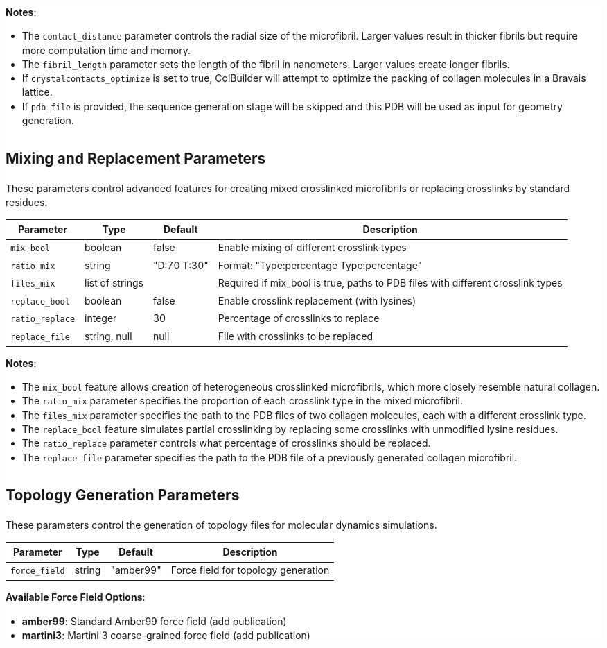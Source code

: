 **Notes**:
- The `contact_distance` parameter controls the radial size of the microfibril. Larger values result in thicker fibrils but require more computation time and memory.
- The `fibril_length` parameter sets the length of the fibril in nanometers. Larger values create longer fibrils.
- If `crystalcontacts_optimize` is set to true, ColBuilder will attempt to optimize the packing of collagen molecules in a Bravais lattice.
- If `pdb_file` is provided, the sequence generation stage will be skipped and this PDB will be used as input for geometry generation.

## Mixing and Replacement Parameters

These parameters control advanced features for creating mixed crosslinked microfibrils or replacing crosslinks by standard residues.

| Parameter | Type | Default | Description |
|-----------|------|---------|-------------|
| `mix_bool` | boolean | false | Enable mixing of different crosslink types |
| `ratio_mix` | string | "D:70 T:30" | Format: "Type:percentage Type:percentage" |
| `files_mix` | list of strings | | Required if mix_bool is true, paths to PDB files with different crosslink types |
| `replace_bool` | boolean | false | Enable crosslink replacement (with lysines) |
| `ratio_replace` | integer | 30 | Percentage of crosslinks to replace |
| `replace_file` | string, null | null | File with crosslinks to be replaced |

**Notes**:
- The `mix_bool` feature allows creation of heterogeneous crosslinked microfibrils, which more closely resemble natural collagen.
- The `ratio_mix` parameter specifies the proportion of each crosslink type in the mixed microfibril.
- The `files_mix` parameter specifies the path to the PDB files of two collagen molecules, each with a different crosslink type.
- The `replace_bool` feature simulates partial crosslinking by replacing some crosslinks with unmodified lysine residues.
- The `ratio_replace` parameter controls what percentage of crosslinks should be replaced.
- The `replace_file` parameter specifies the path to the PDB file of a previously generated collagen microfibril.

## Topology Generation Parameters

These parameters control the generation of topology files for molecular dynamics simulations.

| Parameter | Type | Default | Description |
|-----------|------|---------|-------------|
| `force_field` | string | "amber99" | Force field for topology generation |

**Available Force Field Options**:
- **amber99**: Standard Amber99 force field (add publication) 
- **martini3**: Martini 3 coarse-grained force field (add publication)
